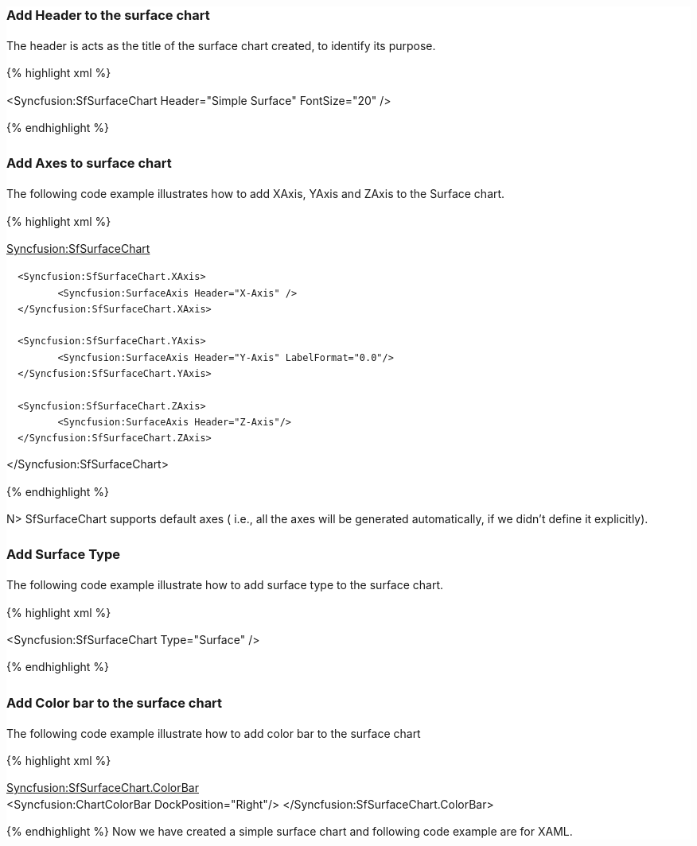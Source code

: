 ### Add Header to the surface chart

The header is acts as the title of the surface chart created, to identify its purpose. 

{% highlight xml %}

<Syncfusion:SfSurfaceChart Header="Simple Surface" FontSize="20" />
	
{% endhighlight %}

### Add Axes to surface chart

The following code example illustrates how to add XAxis, YAxis and ZAxis to the Surface chart.

{% highlight xml %}

<Syncfusion:SfSurfaceChart>

      <Syncfusion:SfSurfaceChart.XAxis>
             <Syncfusion:SurfaceAxis Header="X-Axis" />
      </Syncfusion:SfSurfaceChart.XAxis>

      <Syncfusion:SfSurfaceChart.YAxis>
             <Syncfusion:SurfaceAxis Header="Y-Axis" LabelFormat="0.0"/>
      </Syncfusion:SfSurfaceChart.YAxis>
      
      <Syncfusion:SfSurfaceChart.ZAxis>
             <Syncfusion:SurfaceAxis Header="Z-Axis"/>
      </Syncfusion:SfSurfaceChart.ZAxis>
 </Syncfusion:SfSurfaceChart>

{% endhighlight %}

N> SfSurfaceChart supports default axes ( i.e., all the axes will be generated automatically, if we didn’t define it explicitly).

### Add Surface Type

The following code example illustrate how to add surface type to the surface chart. 

{% highlight xml %}

<Syncfusion:SfSurfaceChart Type="Surface" />
	
{% endhighlight %}

### Add Color bar to the surface chart

The following code example illustrate how to add color bar to the surface chart

{% highlight xml %}

<Syncfusion:SfSurfaceChart.ColorBar>          
         <Syncfusion:ChartColorBar  DockPosition="Right"/>
</Syncfusion:SfSurfaceChart.ColorBar>

{% endhighlight %}
Now we have created a simple surface chart and following code example are for XAML. 
